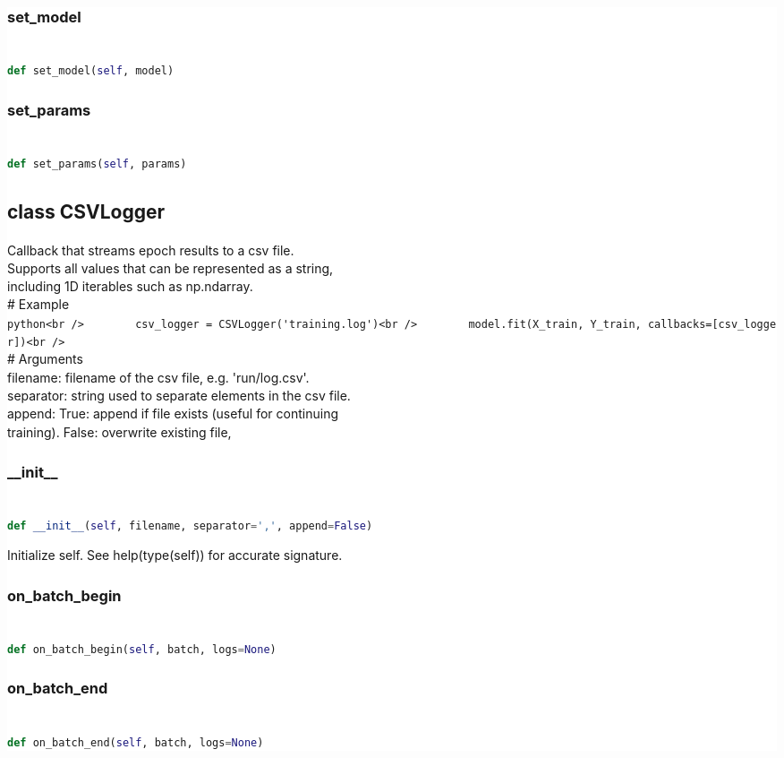 ### set\_model
```py

def set_model(self, model)

```



### set\_params
```py

def set_params(self, params)

```





## class CSVLogger
Callback that streams epoch results to a csv file.<br />Supports all values that can be represented as a string,<br />including 1D iterables such as np.ndarray.<br /># Example<br />    ```python<br />        csv_logger = CSVLogger('training.log')<br />        model.fit(X_train, Y_train, callbacks=[csv_logger])<br />    ```<br /># Arguments<br />    filename: filename of the csv file, e.g. 'run/log.csv'.<br />    separator: string used to separate elements in the csv file.<br />    append: True: append if file exists (useful for continuing<br />        training). False: overwrite existing file,
### \_\_init\_\_
```py

def __init__(self, filename, separator=',', append=False)

```



Initialize self.  See help(type(self)) for accurate signature.


### on\_batch\_begin
```py

def on_batch_begin(self, batch, logs=None)

```



### on\_batch\_end
```py

def on_batch_end(self, batch, logs=None)

```
